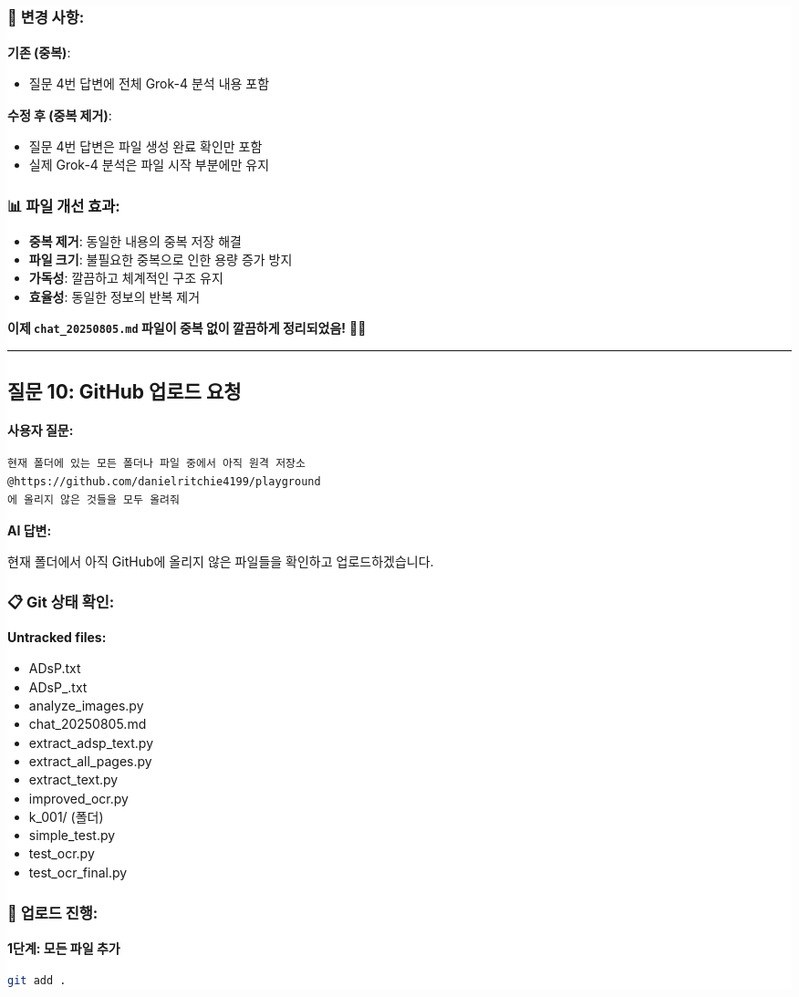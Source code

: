 ### 🎯 **변경 사항:**

**기존 (중복)**: 
- 질문 4번 답변에 전체 Grok-4 분석 내용 포함

**수정 후 (중복 제거)**:
- 질문 4번 답변은 파일 생성 완료 확인만 포함
- 실제 Grok-4 분석은 파일 시작 부분에만 유지

### 📊 **파일 개선 효과:**

- **중복 제거**: 동일한 내용의 중복 저장 해결
- **파일 크기**: 불필요한 중복으로 인한 용량 증가 방지
- **가독성**: 깔끔하고 체계적인 구조 유지
- **효율성**: 동일한 정보의 반복 제거

**이제 `chat_20250805.md` 파일이 중복 없이 깔끔하게 정리되었음!** 📄✨

---

## 질문 10: GitHub 업로드 요청

**사용자 질문:**
```
현재 폴더에 있는 모든 폴더나 파일 중에서 아직 원격 저장소 
@https://github.com/danielritchie4199/playground 
에 올리지 않은 것들을 모두 올려줘
```

**AI 답변:**

현재 폴더에서 아직 GitHub에 올리지 않은 파일들을 확인하고 업로드하겠습니다.

### 📋 **Git 상태 확인:**

**Untracked files:**
- ADsP.txt
- ADsP_.txt
- analyze_images.py
- chat_20250805.md
- extract_adsp_text.py
- extract_all_pages.py
- extract_text.py
- improved_ocr.py
- k_001/ (폴더)
- simple_test.py
- test_ocr.py
- test_ocr_final.py

### 🚀 **업로드 진행:**

**1단계: 모든 파일 추가**
```bash
git add .
```
